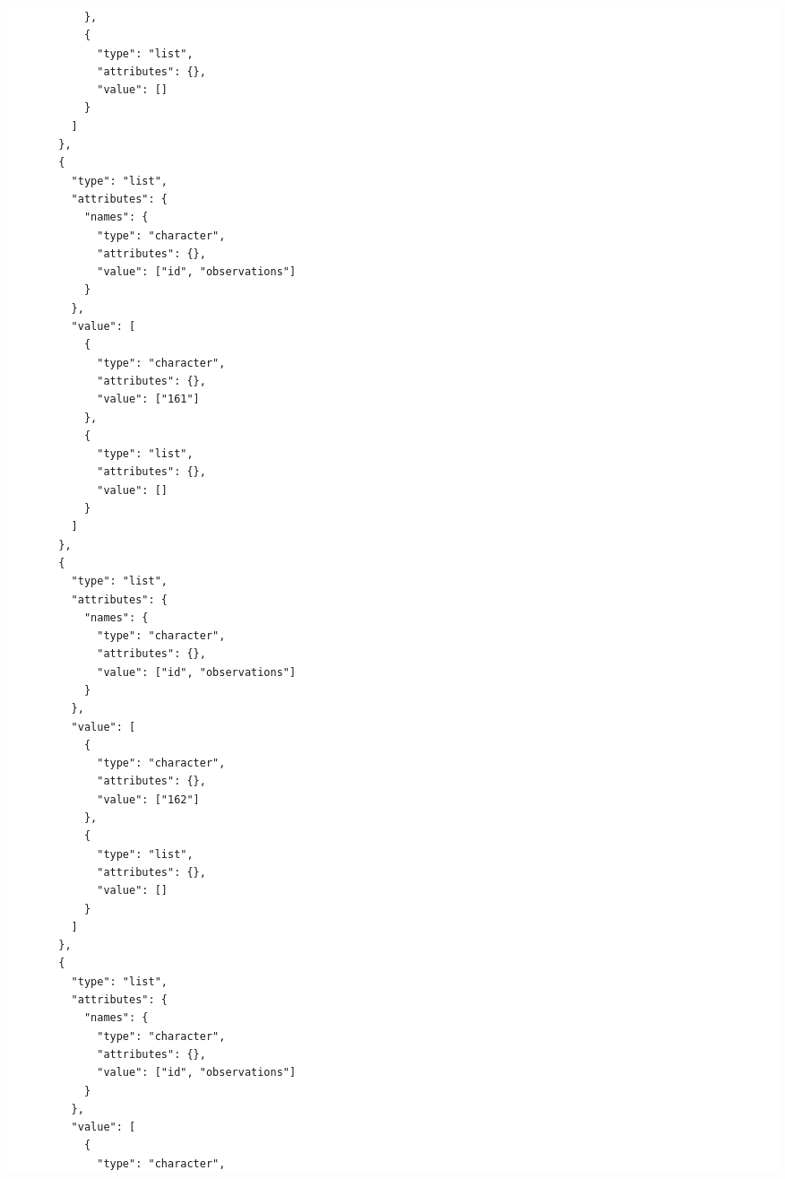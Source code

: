                 },
                {
                  "type": "list",
                  "attributes": {},
                  "value": []
                }
              ]
            },
            {
              "type": "list",
              "attributes": {
                "names": {
                  "type": "character",
                  "attributes": {},
                  "value": ["id", "observations"]
                }
              },
              "value": [
                {
                  "type": "character",
                  "attributes": {},
                  "value": ["161"]
                },
                {
                  "type": "list",
                  "attributes": {},
                  "value": []
                }
              ]
            },
            {
              "type": "list",
              "attributes": {
                "names": {
                  "type": "character",
                  "attributes": {},
                  "value": ["id", "observations"]
                }
              },
              "value": [
                {
                  "type": "character",
                  "attributes": {},
                  "value": ["162"]
                },
                {
                  "type": "list",
                  "attributes": {},
                  "value": []
                }
              ]
            },
            {
              "type": "list",
              "attributes": {
                "names": {
                  "type": "character",
                  "attributes": {},
                  "value": ["id", "observations"]
                }
              },
              "value": [
                {
                  "type": "character",